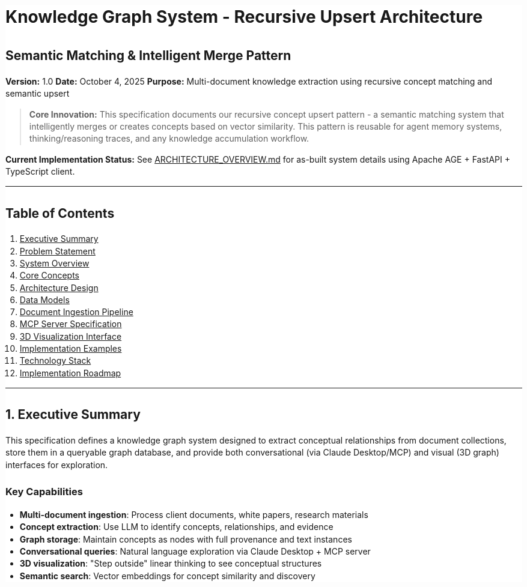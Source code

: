 # Knowledge Graph System - Recursive Upsert Architecture

## Semantic Matching & Intelligent Merge Pattern

**Version:** 1.0
**Date:** October 4, 2025
**Purpose:** Multi-document knowledge extraction using recursive concept matching and semantic upsert

> **Core Innovation:** This specification documents our recursive concept upsert pattern - a semantic matching system that intelligently merges or creates concepts based on vector similarity. This pattern is reusable for agent memory systems, thinking/reasoning traces, and any knowledge accumulation workflow.

**Current Implementation Status:** See [ARCHITECTURE_OVERVIEW.md](ARCHITECTURE_OVERVIEW.md) for as-built system details using Apache AGE + FastAPI + TypeScript client.

---

## Table of Contents

1. [Executive Summary](#executive-summary)
2. [Problem Statement](#problem-statement)
3. [System Overview](#system-overview)
4. [Core Concepts](#core-concepts)
5. [Architecture Design](#architecture-design)
6. [Data Models](#data-models)
7. [Document Ingestion Pipeline](#document-ingestion-pipeline)
8. [MCP Server Specification](#mcp-server-specification)
9. [3D Visualization Interface](#3d-visualization-interface)
10. [Implementation Examples](#implementation-examples)
11. [Technology Stack](#technology-stack)
12. [Implementation Roadmap](#implementation-roadmap)

---

## 1. Executive Summary

This specification defines a knowledge graph system designed to extract conceptual relationships from document collections, store them in a queryable graph database, and provide both conversational (via Claude Desktop/MCP) and visual (3D graph) interfaces for exploration.

### Key Capabilities

- **Multi-document ingestion**: Process client documents, white papers, research materials
- **Concept extraction**: Use LLM to identify concepts, relationships, and evidence
- **Graph storage**: Maintain concepts as nodes with full provenance and text instances
- **Conversational queries**: Natural language exploration via Claude Desktop + MCP server
- **3D visualization**: "Step outside" linear thinking to see conceptual structures
- **Semantic search**: Vector embeddings for concept similarity and discovery
